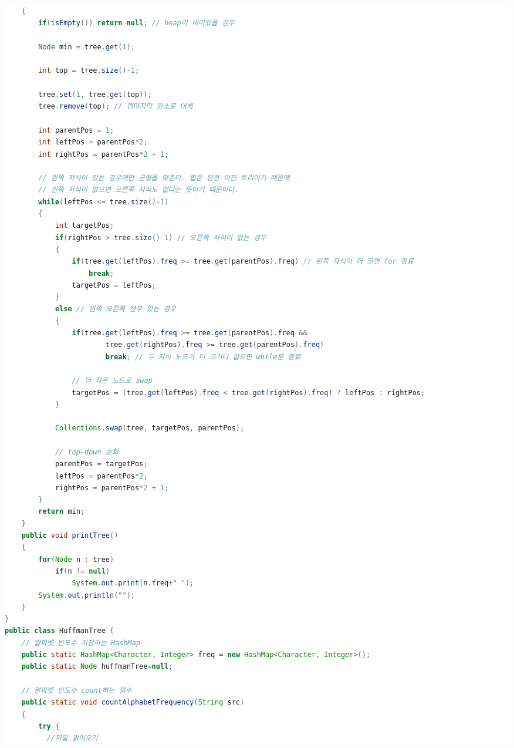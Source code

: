 ``` java
	{
		if(isEmpty()) return null; // heap이 비어있을 경우

		Node min = tree.get(1);

		int top = tree.size()-1;

		tree.set(1, tree.get(top));
		tree.remove(top); // 맨마지막 원소로 대체

		int parentPos = 1;
		int leftPos = parentPos*2;
		int rightPos = parentPos*2 + 1;

		// 왼쪽 자식이 있는 경우에만 균형을 맞춘다. 힙은 완전 이진 트리이기 때문에
		// 왼쪽 자식이 없으면 오른쪽 자식도 없다는 뜻이기 때문이다.
		while(leftPos <= tree.size()-1)
		{
			int targetPos;
			if(rightPos > tree.size()-1) // 오른쪽 자식이 없는 경우
			{
				if(tree.get(leftPos).freq >= tree.get(parentPos).freq) // 왼쪽 자식이 더 크면 for 종료
					break;
				targetPos = leftPos;
			}
			else // 왼쪽 오른쪽 전부 있는 경우
			{
				if(tree.get(leftPos).freq >= tree.get(parentPos).freq &&
						tree.get(rightPos).freq >= tree.get(parentPos).freq)
						break; // 두 자식 노드가 더 크거나 같으면 while문 종료

				// 더 작은 노드로 swap
				targetPos = (tree.get(leftPos).freq < tree.get(rightPos).freq) ? leftPos : rightPos;
			}

			Collections.swap(tree, targetPos, parentPos);

			// top-down 순회
			parentPos = targetPos;
			leftPos = parentPos*2;
			rightPos = parentPos*2 + 1;
		}
		return min;
	}
	public void printTree()
	{
		for(Node n : tree)
			if(n != null)
				System.out.print(n.freq+" ");
		System.out.println("");
	}
}
public class HuffmanTree {
	// 알파벳 빈도수 저장하는 HashMap
	public static HashMap<Character, Integer> freq = new HashMap<Character, Integer>();
	public static Node huffmanTree=null;

	// 알파벳 빈도수 count하는 함수
	public static void countAlphabetFrequency(String src)
	{
		try {
		  //파일 읽어오기
```